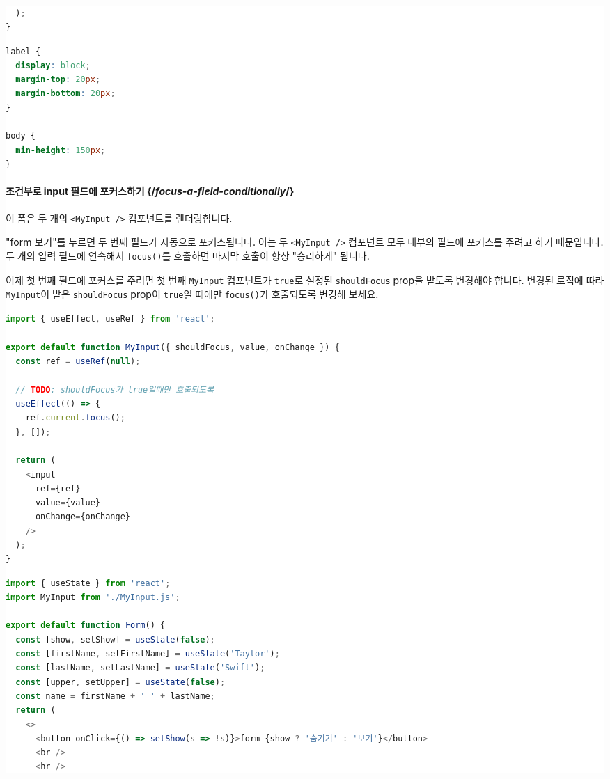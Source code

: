 ```js src/App.js hidden
  );
}
```

```css
label {
  display: block;
  margin-top: 20px;
  margin-bottom: 20px;
}

body {
  min-height: 150px;
}
```

</Sandpack>

</Solution>

#### 조건부로 input 필드에 포커스하기 {/*focus-a-field-conditionally*/}

이 폼은 두 개의 `<MyInput />` 컴포넌트를 렌더링합니다.

"form 보기"를 누르면 두 번째 필드가 자동으로 포커스됩니다. 이는 두 `<MyInput />` 컴포넌트 모두 내부의 필드에 포커스를 주려고 하기 때문입니다. 두 개의 입력 필드에 연속해서 `focus()`를 호출하면 마지막 호출이 항상 "승리하게" 됩니다.

이제 첫 번째 필드에 포커스를 주려면 첫 번째 `MyInput` 컴포넌트가 `true`로 설정된 `shouldFocus` prop을 받도록 변경해야 합니다. 변경된 로직에 따라 `MyInput`이 받은 `shouldFocus` prop이 `true`일 때에만 `focus()`가 호출되도록 변경해 보세요.

<Sandpack>

```js src/MyInput.js active
import { useEffect, useRef } from 'react';

export default function MyInput({ shouldFocus, value, onChange }) {
  const ref = useRef(null);

  // TODO: shouldFocus가 true일때만 호출되도록
  useEffect(() => {
    ref.current.focus();
  }, []);

  return (
    <input
      ref={ref}
      value={value}
      onChange={onChange}
    />
  );
}
```

```js src/App.js hidden
import { useState } from 'react';
import MyInput from './MyInput.js';

export default function Form() {
  const [show, setShow] = useState(false);
  const [firstName, setFirstName] = useState('Taylor');
  const [lastName, setLastName] = useState('Swift');
  const [upper, setUpper] = useState(false);
  const name = firstName + ' ' + lastName;
  return (
    <>
      <button onClick={() => setShow(s => !s)}>form {show ? '숨기기' : '보기'}</button>
      <br />
      <hr />
```